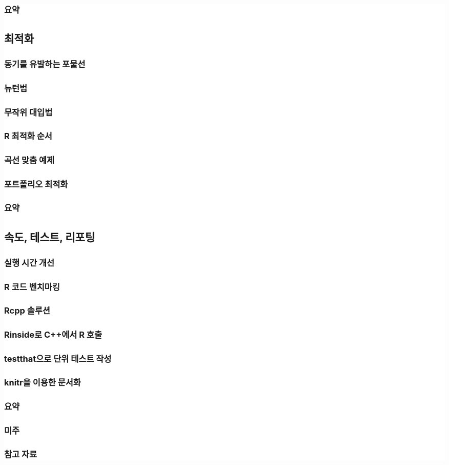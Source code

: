 ### 요약

## 최적화

### 동기를 유발하는 포물선

### 뉴턴법

### 무작위 대입법

### R 최적화 순서

### 곡선 맞춤 예제

### 포트폴리오 최적화

### 요약

## 속도, 테스트, 리포팅

### 실행 시간 개선

### R 코드 벤치마킹

### Rcpp 솔루션

### Rinside로 C++에서 R 호출

### testthat으로 단위 테스트 작성

### knitr을 이용한 문서화

### 요약

### 미주

### 참고 자료

